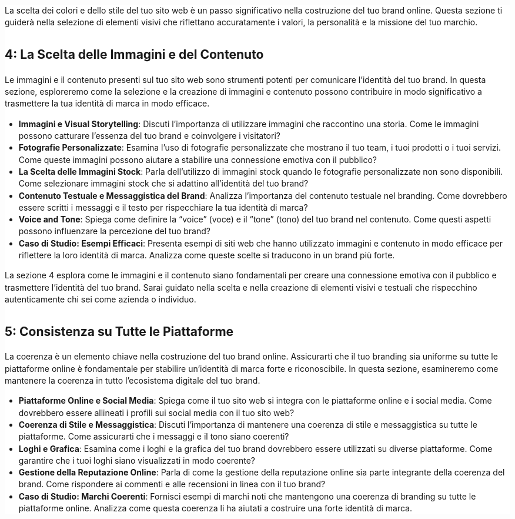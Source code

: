 La scelta dei colori e dello stile del tuo sito web è un passo significativo nella costruzione del tuo brand online. Questa sezione ti guiderà nella selezione di elementi visivi che riflettano accuratamente i valori, la personalità e la missione del tuo marchio.

## **4: La Scelta delle Immagini e del Contenuto**

Le immagini e il contenuto presenti sul tuo sito web sono strumenti potenti per comunicare l&#8217;identità del tuo brand. In questa sezione, esploreremo come la selezione e la creazione di immagini e contenuto possono contribuire in modo significativo a trasmettere la tua identità di marca in modo efficace.

  * **Immagini e Visual Storytelling**: Discuti l&#8217;importanza di utilizzare immagini che raccontino una storia. Come le immagini possono catturare l&#8217;essenza del tuo brand e coinvolgere i visitatori?
  * **Fotografie Personalizzate**: Esamina l&#8217;uso di fotografie personalizzate che mostrano il tuo team, i tuoi prodotti o i tuoi servizi. Come queste immagini possono aiutare a stabilire una connessione emotiva con il pubblico?
  * **La Scelta delle Immagini Stock**: Parla dell&#8217;utilizzo di immagini stock quando le fotografie personalizzate non sono disponibili. Come selezionare immagini stock che si adattino all&#8217;identità del tuo brand?
  * **Contenuto Testuale e Messaggistica del Brand**: Analizza l&#8217;importanza del contenuto testuale nel branding. Come dovrebbero essere scritti i messaggi e il testo per rispecchiare la tua identità di marca?
  * **Voice and Tone**: Spiega come definire la &#8220;voice&#8221; (voce) e il &#8220;tone&#8221; (tono) del tuo brand nel contenuto. Come questi aspetti possono influenzare la percezione del tuo brand?
  * **Caso di Studio: Esempi Efficaci**: Presenta esempi di siti web che hanno utilizzato immagini e contenuto in modo efficace per riflettere la loro identità di marca. Analizza come queste scelte si traducono in un brand più forte.

La sezione 4 esplora come le immagini e il contenuto siano fondamentali per creare una connessione emotiva con il pubblico e trasmettere l&#8217;identità del tuo brand. Sarai guidato nella scelta e nella creazione di elementi visivi e testuali che rispecchino autenticamente chi sei come azienda o individuo.

## **5: Consistenza su Tutte le Piattaforme**

La coerenza è un elemento chiave nella costruzione del tuo brand online. Assicurarti che il tuo branding sia uniforme su tutte le piattaforme online è fondamentale per stabilire un&#8217;identità di marca forte e riconoscibile. In questa sezione, esamineremo come mantenere la coerenza in tutto l&#8217;ecosistema digitale del tuo brand.

  * **Piattaforme Online e Social Media**: Spiega come il tuo sito web si integra con le piattaforme online e i social media. Come dovrebbero essere allineati i profili sui social media con il tuo sito web?
  * **Coerenza di Stile e Messaggistica**: Discuti l&#8217;importanza di mantenere una coerenza di stile e messaggistica su tutte le piattaforme. Come assicurarti che i messaggi e il tono siano coerenti?
  * **Loghi e Grafica**: Esamina come i loghi e la grafica del tuo brand dovrebbero essere utilizzati su diverse piattaforme. Come garantire che i tuoi loghi siano visualizzati in modo coerente?
  * **Gestione della Reputazione Online**: Parla di come la gestione della reputazione online sia parte integrante della coerenza del brand. Come rispondere ai commenti e alle recensioni in linea con il tuo brand?
  * **Caso di Studio: Marchi Coerenti**: Fornisci esempi di marchi noti che mantengono una coerenza di branding su tutte le piattaforme online. Analizza come questa coerenza li ha aiutati a costruire una forte identità di marca.
